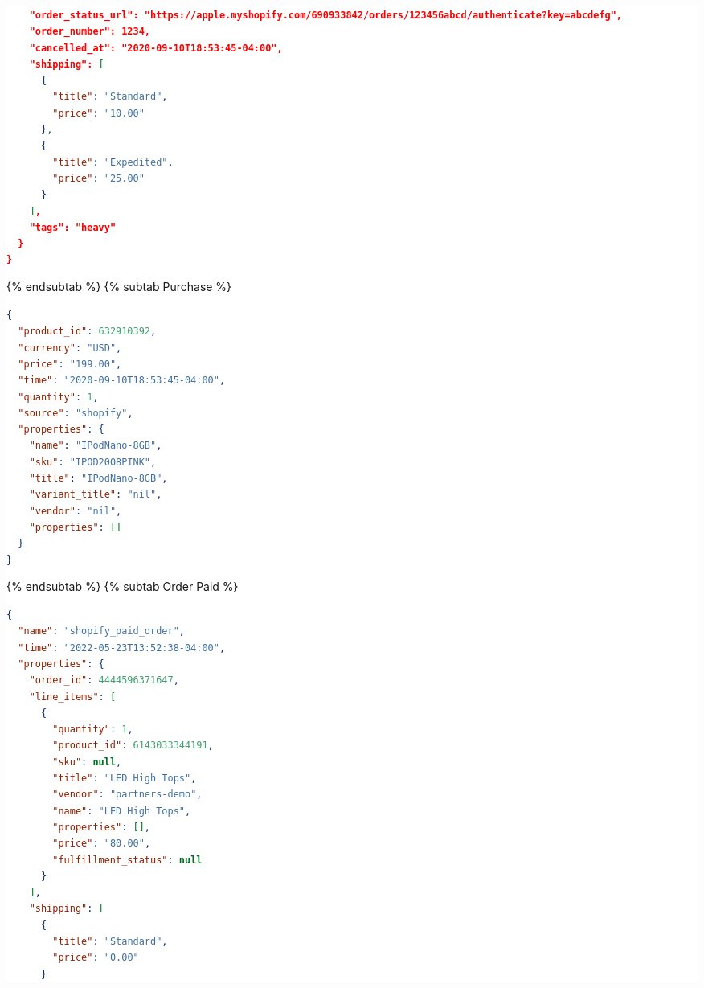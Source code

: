 ```json
    "order_status_url": "https://apple.myshopify.com/690933842/orders/123456abcd/authenticate?key=abcdefg",
    "order_number": 1234,
    "cancelled_at": "2020-09-10T18:53:45-04:00",
    "shipping": [
      {
        "title": "Standard",
        "price": "10.00"
      },
      {
        "title": "Expedited",
        "price": "25.00"
      }
    ],
    "tags": "heavy"
  }
}
```
{% endsubtab %}
{% subtab Purchase %}
```json
{
  "product_id": 632910392,
  "currency": "USD",
  "price": "199.00",
  "time": "2020-09-10T18:53:45-04:00",
  "quantity": 1,
  "source": "shopify",
  "properties": {
    "name": "IPodNano-8GB",
    "sku": "IPOD2008PINK",
    "title": "IPodNano-8GB",
    "variant_title": "nil",
    "vendor": "nil",
    "properties": []
  }
}
```
{% endsubtab %}
{% subtab Order Paid %}
```json
{
  "name": "shopify_paid_order",
  "time": "2022-05-23T13:52:38-04:00",
  "properties": {
    "order_id": 4444596371647,
    "line_items": [
      {
        "quantity": 1,
        "product_id": 6143033344191,
        "sku": null,
        "title": "LED High Tops",
        "vendor": "partners-demo",
        "name": "LED High Tops",
        "properties": [],
        "price": "80.00",
        "fulfillment_status": null
      }
    ],
    "shipping": [
      {
        "title": "Standard",
        "price": "0.00"
      }
```
